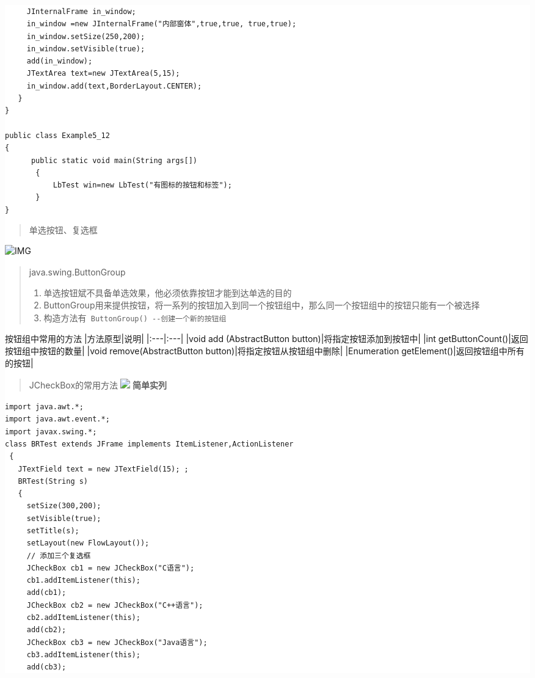 ```
     JInternalFrame in_window;
     in_window =new JInternalFrame("内部窗体",true,true, true,true);
     in_window.setSize(250,200);
     in_window.setVisible(true);
     add(in_window);
     JTextArea text=new JTextArea(5,15);
     in_window.add(text,BorderLayout.CENTER);
   }
}

public class Example5_12
{ 
      public static void main(String args[])
       {
           LbTest win=new LbTest("有图标的按钮和标签");
       }
}

```
>单选按钮、复选框

![IMG](https://cdn.jsdelivr.net/gh/flowaiwzm/Photo@main/gongconghao20220502105220.png)
>java.swing.ButtonGroup
> 1. 单选按钮斌不具备单选效果，他必须依靠按钮才能到达单选的目的
> 2. ButtonGroup用来提供按钮，将一系列的按钮加入到同一个按钮组中，那么同一个按钮组中的按钮只能有一个被选择
> 3. 构造方法有` ButtonGroup() --创建一个新的按钮组`

按钮组中常用的方法
|方法原型|说明|
|:---|:---|
|void add (AbstractButton button)|将指定按钮添加到按钮中|
|int getButtonCount()|返回按钮组中按钮的数量|
|void remove(AbstractButton button)|将指定按钮从按钮组中删除|
|Enumeration getElement()|返回按钮组中所有的按钮|

>JCheckBox的常用方法
![](https://cdn.jsdelivr.net/gh/flowaiwzm/Photo@main/gongconghao20220502190626.png)
**简单实列**
```
import java.awt.*; 
import java.awt.event.*; 
import javax.swing.*; 
class BRTest extends JFrame implements ItemListener,ActionListener
 { 
   JTextField text = new JTextField(15); ; 
   BRTest(String s)
   { 
     setSize(300,200);
     setVisible(true);
     setTitle(s);
     setLayout(new FlowLayout()); 
     // 添加三个复选框 
     JCheckBox cb1 = new JCheckBox("C语言"); 
     cb1.addItemListener(this); 
     add(cb1); 
     JCheckBox cb2 = new JCheckBox("C++语言"); 
     cb2.addItemListener(this); 
     add(cb2); 
     JCheckBox cb3 = new JCheckBox("Java语言"); 
     cb3.addItemListener(this); 
     add(cb3); 
```